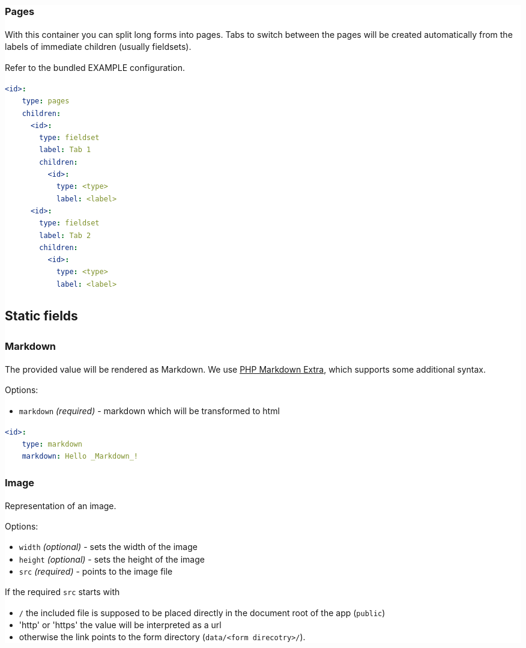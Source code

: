 ### Pages

With this container you can split long forms into pages. Tabs to switch between the pages will be created automatically from the labels of immediate children (usually fieldsets).

Refer to the bundled EXAMPLE configuration.

```yaml
<id>:
    type: pages
    children:
      <id>:
        type: fieldset
        label: Tab 1
        children:
          <id>:
            type: <type>
            label: <label>
      <id>:
        type: fieldset
        label: Tab 2
        children:
          <id>:
            type: <type>
            label: <label>
```


## Static fields

### Markdown

The provided value will be rendered as Markdown. We use [PHP Markdown Extra](https://michelf.ca/projects/php-markdown/extra/), which supports some additional syntax.  

Options:
* `markdown` _(required)_ - markdown which will be transformed to html
```yaml
<id>:
    type: markdown
    markdown: Hello _Markdown_!
```

### Image

Representation of an image.  

Options:
* `width` _(optional)_ - sets the width of the image
* `height` _(optional)_ - sets the height of the image
* `src` _(required)_ - points to the image file

If the required `src` starts with
* `/` the included file is supposed to be placed directly in the document root of the app (`public`)
* 'http' or 'https' the value will be interpreted as a url
* otherwise the link points to the form directory (`data/<form direcotry>/`).
